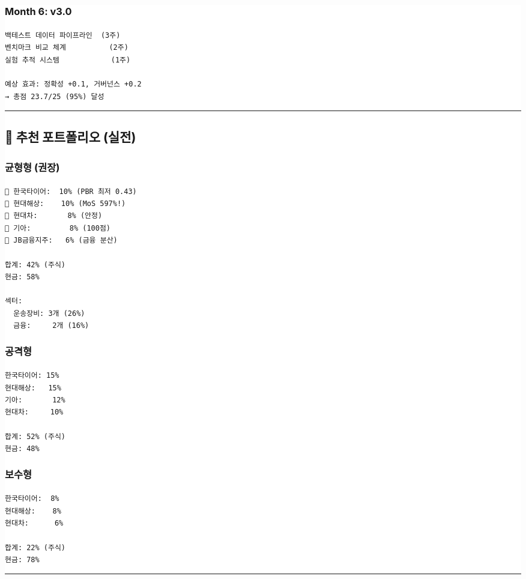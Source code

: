 ### Month 6: v3.0
```
백테스트 데이터 파이프라인  (3주)
벤치마크 비교 체계          (2주)
실험 추적 시스템            (1주)

예상 효과: 정확성 +0.1, 거버넌스 +0.2
→ 총점 23.7/25 (95%) 달성
```

---

## 💼 추천 포트폴리오 (실전)

### 균형형 (권장)
```
🥇 한국타이어:  10% (PBR 최저 0.43)
🥈 현대해상:    10% (MoS 597%!)
🥉 현대차:       8% (안정)
🏅 기아:         8% (100점)
💼 JB금융지주:   6% (금융 분산)

합계: 42% (주식)
현금: 58%

섹터:
  운송장비: 3개 (26%)
  금융:     2개 (16%)
```

### 공격형
```
한국타이어: 15%
현대해상:   15%
기아:       12%
현대차:     10%

합계: 52% (주식)
현금: 48%
```

### 보수형
```
한국타이어:  8%
현대해상:    8%
현대차:      6%

합계: 22% (주식)
현금: 78%
```

---